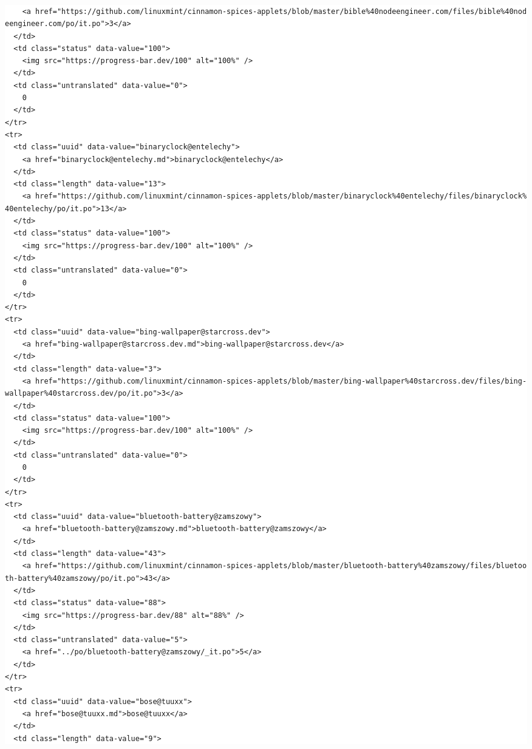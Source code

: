         <a href="https://github.com/linuxmint/cinnamon-spices-applets/blob/master/bible%40nodeengineer.com/files/bible%40nodeengineer.com/po/it.po">3</a>
      </td>
      <td class="status" data-value="100">
        <img src="https://progress-bar.dev/100" alt="100%" />
      </td>
      <td class="untranslated" data-value="0">
        0
      </td>
    </tr>
    <tr>
      <td class="uuid" data-value="binaryclock@entelechy">
        <a href="binaryclock@entelechy.md">binaryclock@entelechy</a>
      </td>
      <td class="length" data-value="13">
        <a href="https://github.com/linuxmint/cinnamon-spices-applets/blob/master/binaryclock%40entelechy/files/binaryclock%40entelechy/po/it.po">13</a>
      </td>
      <td class="status" data-value="100">
        <img src="https://progress-bar.dev/100" alt="100%" />
      </td>
      <td class="untranslated" data-value="0">
        0
      </td>
    </tr>
    <tr>
      <td class="uuid" data-value="bing-wallpaper@starcross.dev">
        <a href="bing-wallpaper@starcross.dev.md">bing-wallpaper@starcross.dev</a>
      </td>
      <td class="length" data-value="3">
        <a href="https://github.com/linuxmint/cinnamon-spices-applets/blob/master/bing-wallpaper%40starcross.dev/files/bing-wallpaper%40starcross.dev/po/it.po">3</a>
      </td>
      <td class="status" data-value="100">
        <img src="https://progress-bar.dev/100" alt="100%" />
      </td>
      <td class="untranslated" data-value="0">
        0
      </td>
    </tr>
    <tr>
      <td class="uuid" data-value="bluetooth-battery@zamszowy">
        <a href="bluetooth-battery@zamszowy.md">bluetooth-battery@zamszowy</a>
      </td>
      <td class="length" data-value="43">
        <a href="https://github.com/linuxmint/cinnamon-spices-applets/blob/master/bluetooth-battery%40zamszowy/files/bluetooth-battery%40zamszowy/po/it.po">43</a>
      </td>
      <td class="status" data-value="88">
        <img src="https://progress-bar.dev/88" alt="88%" />
      </td>
      <td class="untranslated" data-value="5">
        <a href="../po/bluetooth-battery@zamszowy/_it.po">5</a>
      </td>
    </tr>
    <tr>
      <td class="uuid" data-value="bose@tuuxx">
        <a href="bose@tuuxx.md">bose@tuuxx</a>
      </td>
      <td class="length" data-value="9">